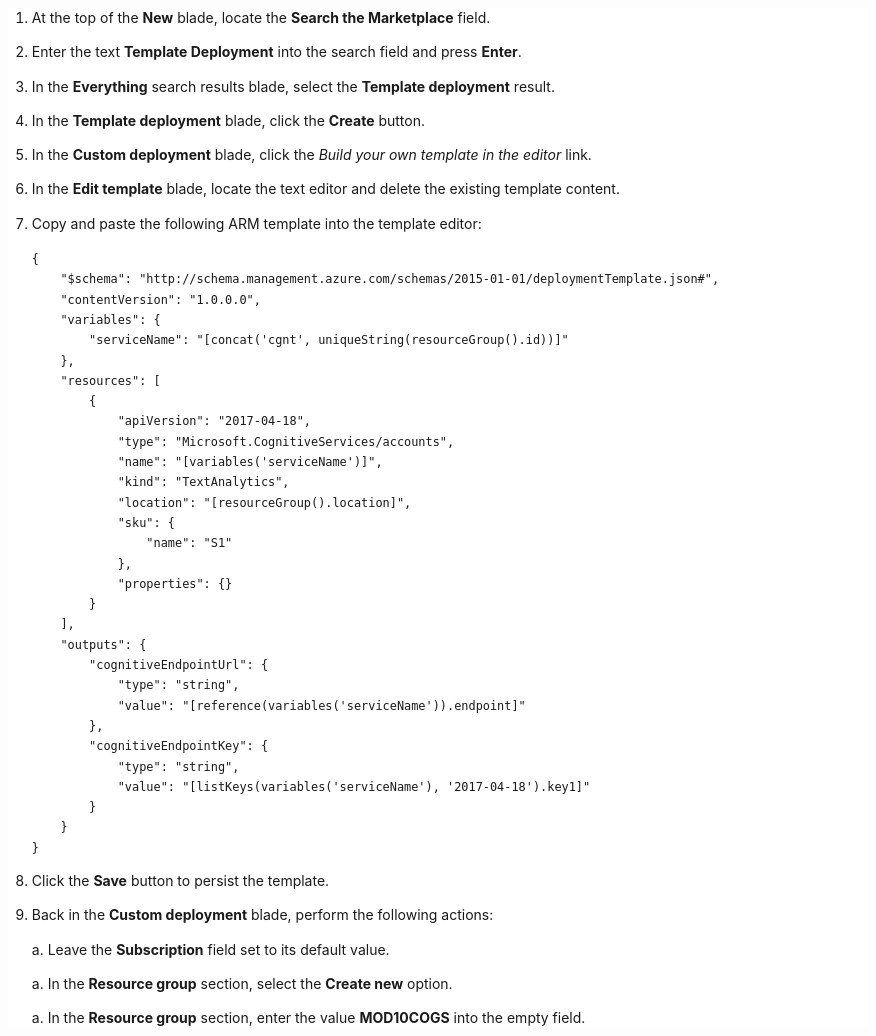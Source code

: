1. At the top of the **New** blade, locate the **Search the Marketplace** field.

1. Enter the text **Template Deployment** into the search field and press **Enter**.

1. In the **Everything** search results blade, select the **Template deployment** result.

1. In the **Template deployment** blade, click the **Create** button.

1. In the **Custom deployment** blade, click the *Build your own template in the editor* link.

1. In the **Edit template** blade, locate the text editor and delete the existing template content.

1. Copy and paste the following ARM template into the template editor:

    ```
    {
        "$schema": "http://schema.management.azure.com/schemas/2015-01-01/deploymentTemplate.json#",
        "contentVersion": "1.0.0.0",
        "variables": {
            "serviceName": "[concat('cgnt', uniqueString(resourceGroup().id))]"
        },
        "resources": [
            {
                "apiVersion": "2017-04-18",
                "type": "Microsoft.CognitiveServices/accounts",
                "name": "[variables('serviceName')]",
                "kind": "TextAnalytics",
                "location": "[resourceGroup().location]",
                "sku": {
                    "name": "S1"
                },
                "properties": {}
            }
        ],
        "outputs": {
            "cognitiveEndpointUrl": {
                "type": "string",
                "value": "[reference(variables('serviceName')).endpoint]"
            },
            "cognitiveEndpointKey": {
                "type": "string",
                "value": "[listKeys(variables('serviceName'), '2017-04-18').key1]"
            }
        }
    }
    ```

1. Click the **Save** button to persist the template.

1. Back in the **Custom deployment** blade, perform the following actions:

    a. Leave the **Subscription** field set to its default value.

    a. In the **Resource group** section, select the **Create new** option.

    a. In the **Resource group** section, enter the value **MOD10COGS** into the empty field.
